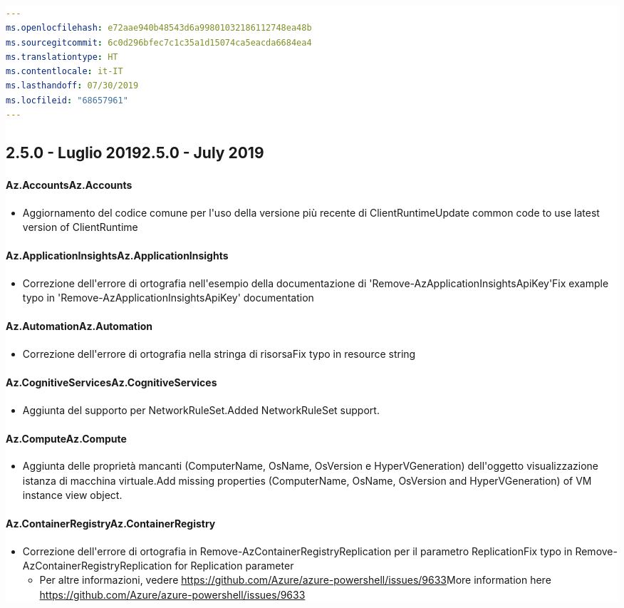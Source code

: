 ```yaml
---
ms.openlocfilehash: e72aae940b48543d6a99801032186112748ea48b
ms.sourcegitcommit: 6c0d296bfec7c1c35a1d15074ca5eacda6684ea4
ms.translationtype: HT
ms.contentlocale: it-IT
ms.lasthandoff: 07/30/2019
ms.locfileid: "68657961"
---
```

## <a name="250---july-2019"></a><span data-ttu-id="2c663-101">2.5.0 - Luglio 2019</span><span class="sxs-lookup"><span data-stu-id="2c663-101">2.5.0 - July 2019</span></span>
#### <a name="azaccounts"></a><span data-ttu-id="2c663-102">Az.Accounts</span><span class="sxs-lookup"><span data-stu-id="2c663-102">Az.Accounts</span></span>
* <span data-ttu-id="2c663-103">Aggiornamento del codice comune per l'uso della versione più recente di ClientRuntime</span><span class="sxs-lookup"><span data-stu-id="2c663-103">Update common code to use latest version of ClientRuntime</span></span>

#### <a name="azapplicationinsights"></a><span data-ttu-id="2c663-104">Az.ApplicationInsights</span><span class="sxs-lookup"><span data-stu-id="2c663-104">Az.ApplicationInsights</span></span>
* <span data-ttu-id="2c663-105">Correzione dell'errore di ortografia nell'esempio della documentazione di 'Remove-AzApplicationInsightsApiKey'</span><span class="sxs-lookup"><span data-stu-id="2c663-105">Fix example typo in 'Remove-AzApplicationInsightsApiKey' documentation</span></span> 

#### <a name="azautomation"></a><span data-ttu-id="2c663-106">Az.Automation</span><span class="sxs-lookup"><span data-stu-id="2c663-106">Az.Automation</span></span>
* <span data-ttu-id="2c663-107">Correzione dell'errore di ortografia nella stringa di risorsa</span><span class="sxs-lookup"><span data-stu-id="2c663-107">Fix typo in resource string</span></span> 

#### <a name="azcognitiveservices"></a><span data-ttu-id="2c663-108">Az.CognitiveServices</span><span class="sxs-lookup"><span data-stu-id="2c663-108">Az.CognitiveServices</span></span>
* <span data-ttu-id="2c663-109">Aggiunta del supporto per NetworkRuleSet.</span><span class="sxs-lookup"><span data-stu-id="2c663-109">Added NetworkRuleSet support.</span></span>

#### <a name="azcompute"></a><span data-ttu-id="2c663-110">Az.Compute</span><span class="sxs-lookup"><span data-stu-id="2c663-110">Az.Compute</span></span>
* <span data-ttu-id="2c663-111">Aggiunta delle proprietà mancanti (ComputerName, OsName, OsVersion e HyperVGeneration) dell'oggetto visualizzazione istanza di macchina virtuale.</span><span class="sxs-lookup"><span data-stu-id="2c663-111">Add missing properties (ComputerName, OsName, OsVersion and HyperVGeneration) of VM instance view object.</span></span>

#### <a name="azcontainerregistry"></a><span data-ttu-id="2c663-112">Az.ContainerRegistry</span><span class="sxs-lookup"><span data-stu-id="2c663-112">Az.ContainerRegistry</span></span>
* <span data-ttu-id="2c663-113">Correzione dell'errore di ortografia in Remove-AzContainerRegistryReplication per il parametro Replication</span><span class="sxs-lookup"><span data-stu-id="2c663-113">Fix typo in Remove-AzContainerRegistryReplication for Replication parameter</span></span>
    - <span data-ttu-id="2c663-114">Per altre informazioni, vedere https://github.com/Azure/azure-powershell/issues/9633</span><span class="sxs-lookup"><span data-stu-id="2c663-114">More information here https://github.com/Azure/azure-powershell/issues/9633</span></span>
